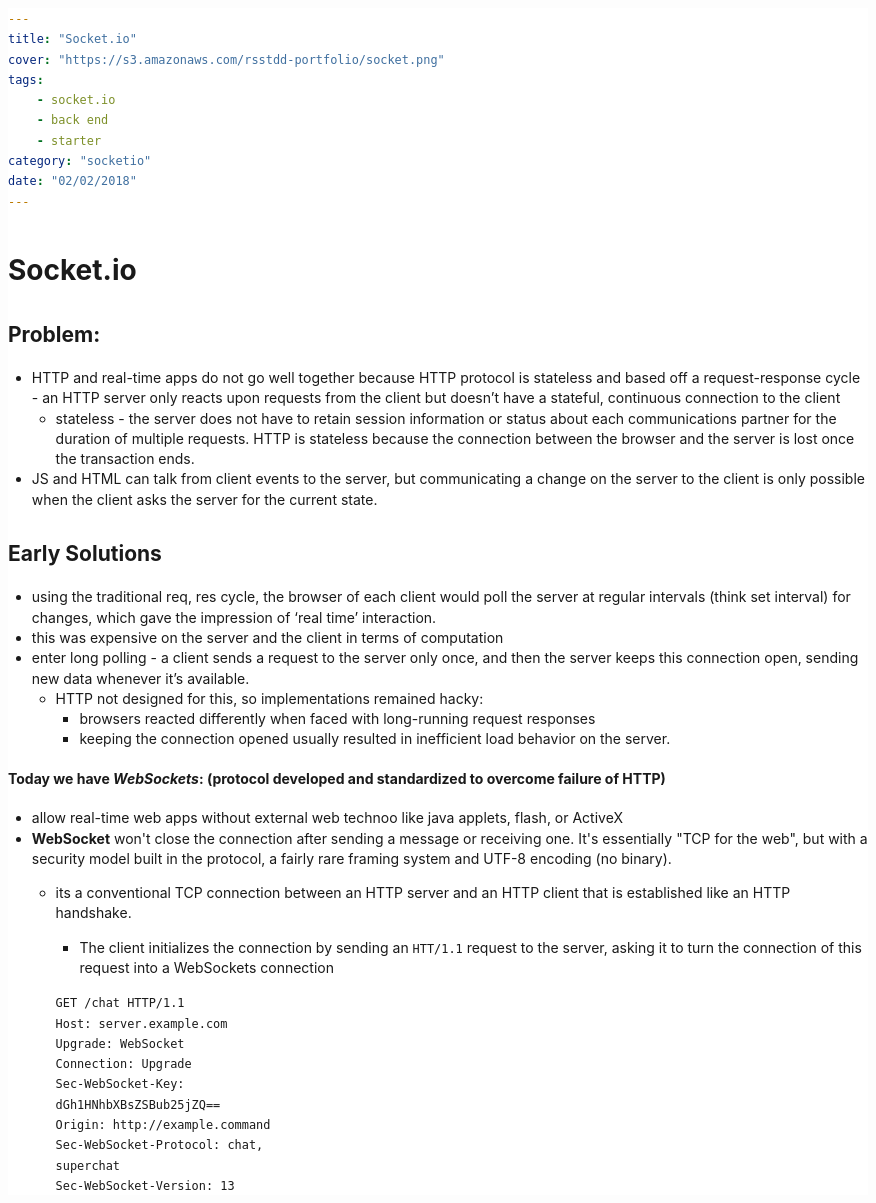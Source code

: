 ```yaml
---
title: "Socket.io"
cover: "https://s3.amazonaws.com/rsstdd-portfolio/socket.png"
tags:
    - socket.io
    - back end
    - starter
category: "socketio"
date: "02/02/2018"
---
```


# Socket.io

## Problem:
* HTTP and real-time apps do not go well together because HTTP protocol is stateless and based off a request-response cycle - an HTTP server only reacts upon requests from the client but doesn’t have a stateful, continuous connection to the client
    * stateless - the server does not have to retain session information or status about each communications partner for the duration of multiple requests. HTTP is stateless because the connection between the browser and the server is lost once the transaction ends.
* JS and HTML can talk from client events to the server, but communicating a change on the server to the client is only possible when the client asks the server for the current state.

## Early Solutions
* using the traditional req, res cycle, the browser of each client would poll the server at regular intervals (think set interval) for changes, which gave the impression of ‘real time’ interaction.
* this was expensive on the server and the client in terms of computation
* enter long polling - a client sends a request to the server only once, and then the server keeps this connection open, sending new data whenever it’s available.
    * HTTP not designed for this, so implementations remained hacky:
        * browsers reacted differently when faced with long-running request responses
        * keeping the connection opened usually resulted in inefficient load behavior on the server.

#### __Today we have _WebSockets_: (protocol developed and standardized to overcome failure of HTTP)__
* allow real-time web apps without external web technoo like java applets, flash, or ActiveX
*   __WebSocket__ won't close the connection after sending a message or receiving one. It's essentially "TCP for the web", but with a security model built in the protocol, a fairly rare framing system and UTF-8 encoding (no binary).
    * its a conventional TCP connection between an HTTP server and an HTTP client that is established like an HTTP handshake.
        * The client initializes the connection by sending an `HTT/1.1` request to the server, asking it to turn the connection of this request into a WebSockets connection

        ```
        GET /chat HTTP/1.1
        Host: server.example.com
        Upgrade: WebSocket
        Connection: Upgrade
        Sec-WebSocket-Key:
        dGh1HNhbXBsZSBub25jZQ==
        Origin: http://example.command
        Sec-WebSocket-Protocol: chat,
        superchat
        Sec-WebSocket-Version: 13
        ```
